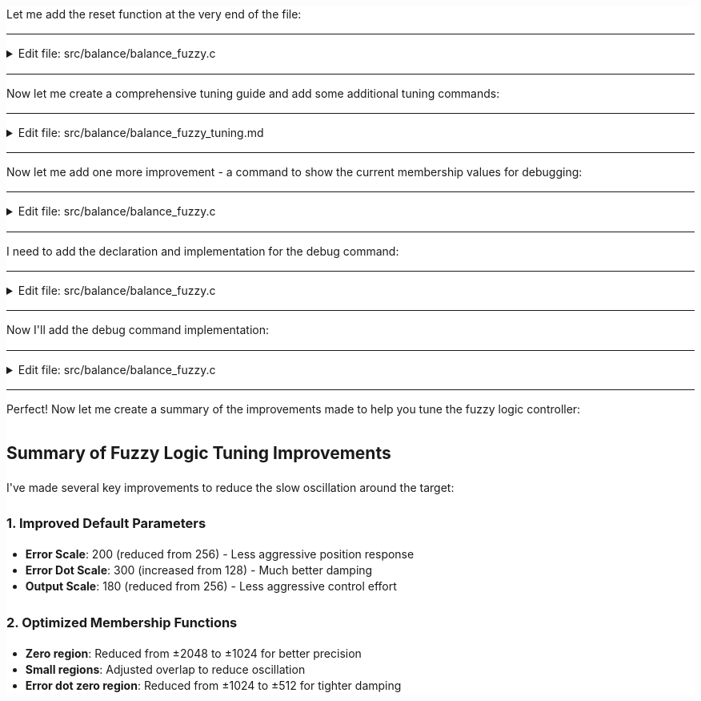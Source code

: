 Let me add the reset function at the very end of the file:


---

<details><summary>Edit file: src/balance/balance_fuzzy.c</summary></details>

---

Now let me create a comprehensive tuning guide and add some additional tuning commands:


---

<details><summary>Edit file: src/balance/balance_fuzzy_tuning.md</summary></details>

---

Now let me add one more improvement - a command to show the current membership values for debugging:


---

<details><summary>Edit file: src/balance/balance_fuzzy.c</summary></details>

---

I need to add the declaration and implementation for the debug command:


---

<details><summary>Edit file: src/balance/balance_fuzzy.c</summary></details>

---

Now I'll add the debug command implementation:


---

<details><summary>Edit file: src/balance/balance_fuzzy.c</summary></details>

---

Perfect! Now let me create a summary of the improvements made to help you tune the fuzzy logic controller:

## Summary of Fuzzy Logic Tuning Improvements

I've made several key improvements to reduce the slow oscillation around the target:

### 1. **Improved Default Parameters**
- **Error Scale**: 200 (reduced from 256) - Less aggressive position response
- **Error Dot Scale**: 300 (increased from 128) - Much better damping
- **Output Scale**: 180 (reduced from 256) - Less aggressive control effort

### 2. **Optimized Membership Functions**
- **Zero region**: Reduced from ±2048 to ±1024 for better precision
- **Small regions**: Adjusted overlap to reduce oscillation
- **Error dot zero region**: Reduced from ±1024 to ±512 for tighter damping
